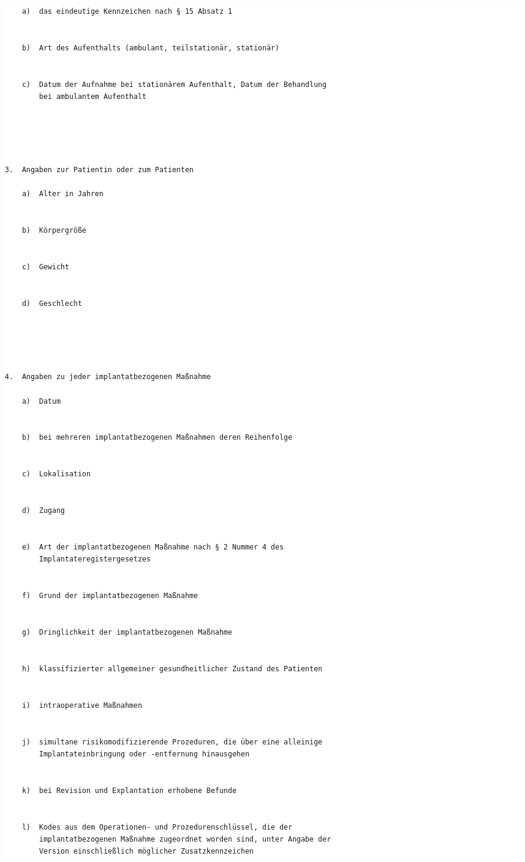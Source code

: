         a)  das eindeutige Kennzeichen nach § 15 Absatz 1


        b)  Art des Aufenthalts (ambulant, teilstationär, stationär)


        c)  Datum der Aufnahme bei stationärem Aufenthalt, Datum der Behandlung
            bei ambulantem Aufenthalt





    3.  Angaben zur Patientin oder zum Patienten

        a)  Alter in Jahren


        b)  Körpergröße


        c)  Gewicht


        d)  Geschlecht





    4.  Angaben zu jeder implantatbezogenen Maßnahme

        a)  Datum


        b)  bei mehreren implantatbezogenen Maßnahmen deren Reihenfolge


        c)  Lokalisation


        d)  Zugang


        e)  Art der implantatbezogenen Maßnahme nach § 2 Nummer 4 des
            Implantateregistergesetzes


        f)  Grund der implantatbezogenen Maßnahme


        g)  Dringlichkeit der implantatbezogenen Maßnahme


        h)  klassifizierter allgemeiner gesundheitlicher Zustand des Patienten


        i)  intraoperative Maßnahmen


        j)  simultane risikomodifizierende Prozeduren, die über eine alleinige
            Implantateinbringung oder -entfernung hinausgehen


        k)  bei Revision und Explantation erhobene Befunde


        l)  Kodes aus dem Operationen- und Prozedurenschlüssel, die der
            implantatbezogenen Maßnahme zugeordnet worden sind, unter Angabe der
            Version einschließlich möglicher Zusatzkennzeichen
